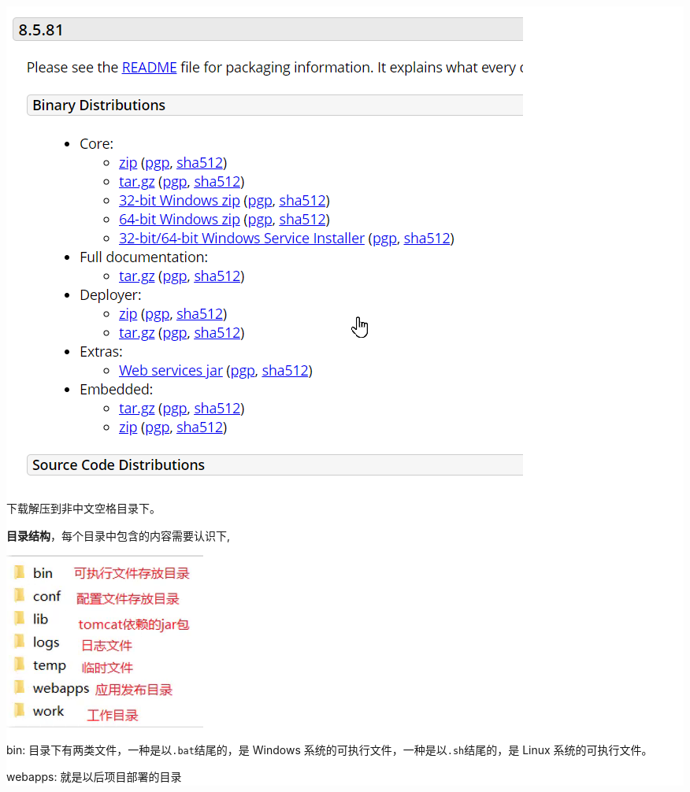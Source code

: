 ![](<assets/1740015459688.png>)

下载解压到非中文空格目录下。 

**目录结构**，每个目录中包含的内容需要认识下,

![](<assets/1740015459911.png>)

bin: 目录下有两类文件，一种是以`.bat`结尾的，是 Windows 系统的可执行文件，一种是以`.sh`结尾的，是 Linux 系统的可执行文件。

webapps: 就是以后项目部署的目录
